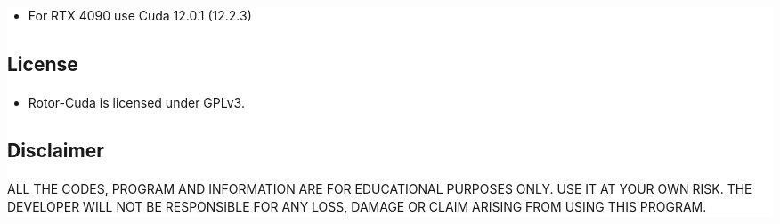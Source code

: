 - For RTX 4090 use Cuda 12.0.1 (12.2.3)
## License
- Rotor-Cuda is licensed under GPLv3. 

## __Disclaimer__
ALL THE CODES, PROGRAM AND INFORMATION ARE FOR EDUCATIONAL PURPOSES ONLY. USE IT AT YOUR OWN RISK. THE DEVELOPER WILL NOT BE RESPONSIBLE FOR ANY LOSS, DAMAGE OR CLAIM ARISING FROM USING THIS PROGRAM.
